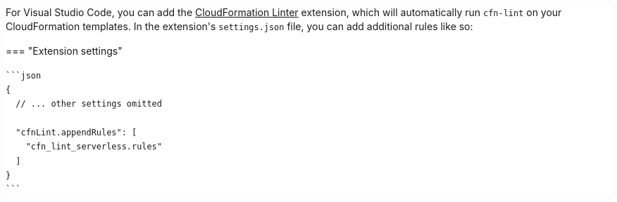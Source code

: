 For Visual Studio Code, you can add the [CloudFormation Linter](https://marketplace.visualstudio.com/items?itemName=kddejong.vscode-cfn-lint) extension, which will automatically run `cfn-lint` on your CloudFormation templates. In the extension's `settings.json` file, you can add additional rules like so:

=== "Extension settings"

    ```json
    {
      // ... other settings omitted

      "cfnLint.appendRules": [
        "cfn_lint_serverless.rules"
      ]
    }
    ```